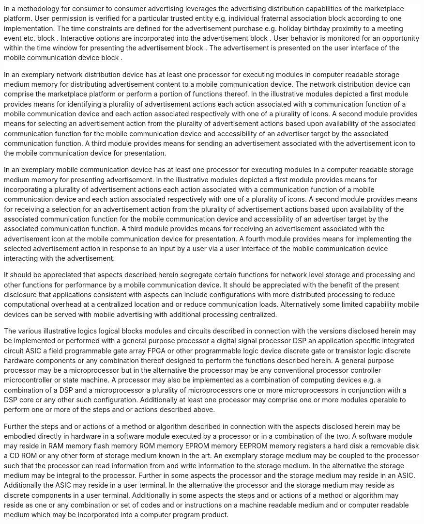 In a methodology for consumer to consumer advertising leverages the advertising distribution capabilities of the marketplace platform. User permission is verified for a particular trusted entity e.g. individual fraternal association block according to one implementation. The time constraints are defined for the advertisement purchase e.g. holiday birthday proximity to a meeting event etc. block . Interactive options are incorporated into the advertisement block . User behavior is monitored for an opportunity within the time window for presenting the advertisement block . The advertisement is presented on the user interface of the mobile communication device block .

In an exemplary network distribution device has at least one processor for executing modules in computer readable storage medium memory for distributing advertisement content to a mobile communication device. The network distribution device can comprise the marketplace platform or perform a portion of functions thereof. In the illustrative modules depicted a first module provides means for identifying a plurality of advertisement actions each action associated with a communication function of a mobile communication device and each action associated respectively with one of a plurality of icons. A second module provides means for selecting an advertisement action from the plurality of advertisement actions based upon availability of the associated communication function for the mobile communication device and accessibility of an advertiser target by the associated communication function. A third module provides means for sending an advertisement associated with the advertisement icon to the mobile communication device for presentation.

In an exemplary mobile communication device has at least one processor for executing modules in a computer readable storage medium memory for presenting advertisement. In the illustrative modules depicted a first module provides means for incorporating a plurality of advertisement actions each action associated with a communication function of a mobile communication device and each action associated respectively with one of a plurality of icons. A second module provides means for receiving a selection for an advertisement action from the plurality of advertisement actions based upon availability of the associated communication function for the mobile communication device and accessibility of an advertiser target by the associated communication function. A third module provides means for receiving an advertisement associated with the advertisement icon at the mobile communication device for presentation. A fourth module provides means for implementing the selected advertisement action in response to an input by a user via a user interface of the mobile communication device interacting with the advertisement.

It should be appreciated that aspects described herein segregate certain functions for network level storage and processing and other functions for performance by a mobile communication device. It should be appreciated with the benefit of the present disclosure that applications consistent with aspects can include configurations with more distributed processing to reduce computational overhead at a centralized location and or reduce communication loads. Alternatively some limited capability mobile devices can be served with mobile advertising with additional processing centralized.

The various illustrative logics logical blocks modules and circuits described in connection with the versions disclosed herein may be implemented or performed with a general purpose processor a digital signal processor DSP an application specific integrated circuit ASIC a field programmable gate array FPGA or other programmable logic device discrete gate or transistor logic discrete hardware components or any combination thereof designed to perform the functions described herein. A general purpose processor may be a microprocessor but in the alternative the processor may be any conventional processor controller microcontroller or state machine. A processor may also be implemented as a combination of computing devices e.g. a combination of a DSP and a microprocessor a plurality of microprocessors one or more microprocessors in conjunction with a DSP core or any other such configuration. Additionally at least one processor may comprise one or more modules operable to perform one or more of the steps and or actions described above.

Further the steps and or actions of a method or algorithm described in connection with the aspects disclosed herein may be embodied directly in hardware in a software module executed by a processor or in a combination of the two. A software module may reside in RAM memory flash memory ROM memory EPROM memory EEPROM memory registers a hard disk a removable disk a CD ROM or any other form of storage medium known in the art. An exemplary storage medium may be coupled to the processor such that the processor can read information from and write information to the storage medium. In the alternative the storage medium may be integral to the processor. Further in some aspects the processor and the storage medium may reside in an ASIC. Additionally the ASIC may reside in a user terminal. In the alternative the processor and the storage medium may reside as discrete components in a user terminal. Additionally in some aspects the steps and or actions of a method or algorithm may reside as one or any combination or set of codes and or instructions on a machine readable medium and or computer readable medium which may be incorporated into a computer program product.
